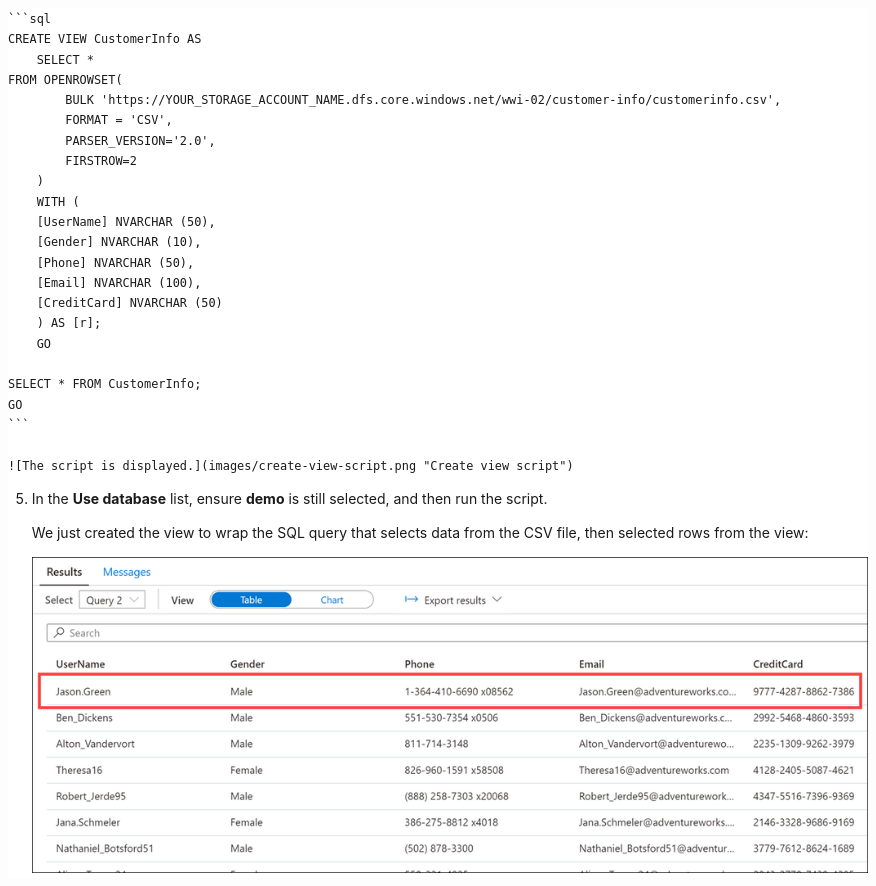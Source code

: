     ```sql
    CREATE VIEW CustomerInfo AS
        SELECT * 
    FROM OPENROWSET(
            BULK 'https://YOUR_STORAGE_ACCOUNT_NAME.dfs.core.windows.net/wwi-02/customer-info/customerinfo.csv',
            FORMAT = 'CSV',
            PARSER_VERSION='2.0',
            FIRSTROW=2
        )
        WITH (
        [UserName] NVARCHAR (50),
        [Gender] NVARCHAR (10),
        [Phone] NVARCHAR (50),
        [Email] NVARCHAR (100),
        [CreditCard] NVARCHAR (50)
        ) AS [r];
        GO

    SELECT * FROM CustomerInfo;
    GO
    ```

    ![The script is displayed.](images/create-view-script.png "Create view script")

5. In the **Use database** list, ensure **demo** is still selected, and then run the script.

    We just created the view to wrap the SQL query that selects data from the CSV file, then selected rows from the view:

    ![The query results are displayed.](images/create-view-script-results.png "Query results")
